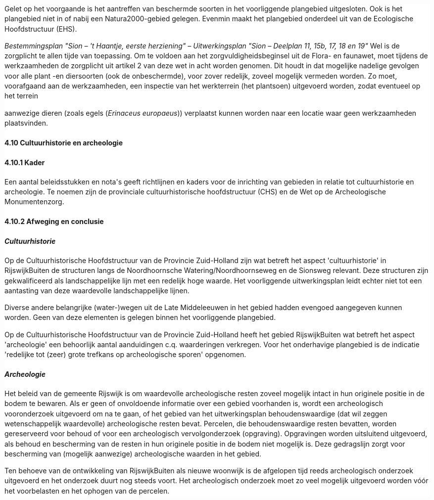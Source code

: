 Gelet op het voorgaande is het aantreffen van beschermde soorten in het voorliggende plangebied uitgesloten. Ook is het plangebied niet in of nabij een Natura2000-gebied gelegen. Evenmin maakt het plangebied onderdeel uit van de Ecologische Hoofdstructuur (EHS).

*Bestemmingsplan "Sion – 't Haantje, eerste herziening" – Uitwerkingsplan "Sion – Deelplan 11, 15b, 17, 18 en 19"*  Wel is de zorgplicht te allen tijde van toepassing. Om te voldoen aan het zorgvuldigheidsbeginsel uit de Flora- en faunawet, moet tijdens de werkzaamheden de zorgplicht uit artikel 2 van deze wet in acht worden genomen. Dit houdt in dat mogelijke nadelige gevolgen voor alle plant -en diersoorten (ook de onbeschermde), voor zover redelijk, zoveel mogelijk vermeden worden. Zo moet, voorafgaand aan de werkzaamheden, een inspectie van het werkterrein (het plantsoen) uitgevoerd worden, zodat eventueel op het terrein

aanwezige dieren (zoals egels (*Erinaceus europaeus*)) verplaatst kunnen worden naar een locatie waar geen werkzaamheden plaatsvinden.

#### **4.10 Cultuurhistorie en archeologie**

#### **4.10.1 Kader**

Een aantal beleidsstukken en nota's geeft richtlijnen en kaders voor de inrichting van gebieden in relatie tot cultuurhistorie en archeologie. Te noemen zijn de provinciale cultuurhistorische hoofdstructuur (CHS) en de Wet op de Archeologische Monumentenzorg.

#### **4.10.2 Afweging en conclusie**

#### *Cultuurhistorie*

Op de Cultuurhistorische Hoofdstructuur van de Provincie Zuid-Holland zijn wat betreft het aspect 'cultuurhistorie' in RijswijkBuiten de structuren langs de Noordhoornsche Watering/Noordhoornseweg en de Sionsweg relevant. Deze structuren zijn gekwalificeerd als landschappelijke lijn met een redelijk hoge waarde. Het voorliggende uitwerkingsplan leidt echter niet tot een aantasting van deze waardevolle landschappelijke lijnen.

Diverse andere belangrijke (water-)wegen uit de Late Middeleeuwen in het gebied hadden evengoed aangegeven kunnen worden. Geen van deze elementen is gelegen binnen het voorliggende plangebied.

Op de Cultuurhistorische Hoofdstructuur van de Provincie Zuid-Holland heeft het gebied RijswijkBuiten wat betreft het aspect 'archeologie' een behoorlijk aantal aanduidingen c.q. waarderingen verkregen. Voor het onderhavige plangebied is de indicatie 'redelijke tot (zeer) grote trefkans op archeologische sporen' opgenomen.

#### *Archeologie*

Het beleid van de gemeente Rijswijk is om waardevolle archeologische resten zoveel mogelijk intact in hun originele positie in de bodem te bewaren. Als er geen of onvoldoende informatie over een gebied voorhanden is, wordt een archeologisch vooronderzoek uitgevoerd om na te gaan, of het gebied van het uitwerkingsplan behoudenswaardige (dat wil zeggen wetenschappelijk waardevolle) archeologische resten bevat. Percelen, die behoudenswaardige resten bevatten, worden gereserveerd voor behoud of voor een archeologisch vervolgonderzoek (opgraving). Opgravingen worden uitsluitend uitgevoerd, als behoud en bescherming van de resten in hun originele positie in de bodem niet mogelijk is. Deze gedragslijn zorgt voor bescherming van (mogelijk aanwezige) archeologische waarden in het gebied.

Ten behoeve van de ontwikkeling van RijswijkBuiten als nieuwe woonwijk is de afgelopen tijd reeds archeologisch onderzoek uitgevoerd en het onderzoek duurt nog steeds voort. Het archeologisch onderzoek moet zo veel mogelijk uitgevoerd worden vóór het voorbelasten en het ophogen van de percelen.
